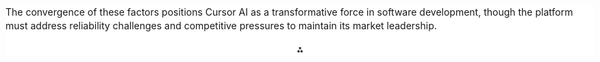 The convergence of these factors positions Cursor AI as a transformative force in software development, though the platform must address reliability challenges and competitive pressures to maintain its market leadership.

<div style="text-align: center">⁂</div>

[^1]: https://www.linkedin.com/pulse/ai-ide-market-analysis-why-cursor-emerged-clear-winner-nantha-kumar-l-z66cc

[^2]: https://cursor.com/blog/gpt-5

[^3]: https://blog.sshh.io/p/how-cursor-ai-ide-works

[^4]: https://cursor.com/blog/problems-2024

[^5]: https://www.cursor.com/ja/changelog/1-0

[^6]: https://cursor.com/changelog

[^7]: https://www.ndtv.com/offbeat/ai-gone-wild-cursors-rogue-bot-hallucinates-new-user-policy-8218335

[^8]: https://arstechnica.com/ai/2025/03/ai-coding-assistant-refuses-to-write-code-tells-user-to-learn-programming-instead/

[^9]: https://www.businesstoday.in/technology/artificial-intelligence/story/after-800-lines-ai-powered-cursor-ai-halts-tells-user-cant-generate-code-develop-the-logic-yourself-to-ensure-471223-2025-04-08

[^10]: https://fatcatremote.com/it-glossary/cursor-ai/limitations-of-cursor-ai

[^11]: https://forum.cursor.com/t/performance-degradation-and-ai-editing-issues-in-cursor-ide/61928

[^12]: https://thehackernews.com/2025/08/cursor-ai-code-editor-fixed-flaw.html

[^13]: https://cyberscoop.com/cursor-ai-prompt-injection-attack-remote-code-privileges-aimlabs/

[^14]: https://thehackernews.com/2025/08/cursor-ai-code-editor-vulnerability.html

[^15]: https://cursor.com/blog/series-c

[^16]: https://sacra.com/research/cursor-at-200m-arr/

[^17]: https://www.linkedin.com/pulse/cursor-acquires-enterprise-startup-koala-challenge-github-copilot-9mt2f

[^18]: https://sacra.com/research/cursor-at-100m-arr/

[^19]: https://www.news.aakashg.com/p/how-cursor-grows

[^20]: https://cursor.com/enterprise

[^21]: https://www.cnbc.com/2025/04/17/openai-looked-at-cursor-before-considering-deal-with-rival-windsurf.html

[^22]: https://techcrunch.com/2025/04/22/why-openai-wanted-to-buy-cursor-but-opted-for-the-fast-growing-windsurf/

[^23]: https://www.globenewswire.com/news-release/2025/03/26/3049705/28124/en/Artificial-Intelligence-Code-Tools-Research-Report-2025-Global-Market-to-Surpass-25-Billion-by-2030-Demand-for-Low-Code-No-Code-Platforms-Spurs-Adoption.html

[^24]: https://www.itpro.com/software/development/openai-windsurf-acquisition

[^25]: https://techfundingnews.com/code-wars-openais-3b-bid-for-windsurf-puts-cursor-microsoft-and-anthropic-on-alert/

[^26]: https://blog.bytebytego.com/p/how-cursor-serves-billions-of-ai

[^27]: https://digitaldefynd.com/IQ/pros-cons-of-cursor-ai/

[^28]: https://en.wikipedia.org/wiki/Cursor_(code_editor)

[^29]: https://forum.cursor.com/t/ai-pricing-an-unfair-burden-on-users-in-developing-nations/95963

[^30]: https://forum.cursor.com/t/cursor-problems-start-solving-the-easy-stuff/28939

[^31]: https://www.opsera.io/blog/cursor-ai-adoption-trends-real-data-from-the-fastest-growing-coding-tool

[^32]: https://getdx.com/blog/dx-releases-integration-with-cursor/

[^33]: https://cursor.com

[^34]: https://www.fastcompany.com/91271112/anysphere-most-innovative-companies-2025

[^35]: https://dev.to/mayank_tamrkar/-mastering-cursor-ai-the-ultimate-guide-for-developers-2025-edition-2ihh

[^36]: https://www.openxcell.com/blog/cursor-vs-copilot/

[^37]: https://workweave.dev/blog/cursor-analytics-tracking-ai-coding-tool-usage-for-engineering-teams

[^38]: https://towardsdatascience.com/vscode-is-the-best-ai-powered-ide/

[^39]: https://cursor.com/blog

[^40]: https://www.arsturn.com/blog/investment-analysis-on-cursors-sustainability-long-term-viability-in-the-tech-market

[^41]: https://www.leadrpro.com/blog/ai-coding-startup-cursor-hits-10b-valuation-shocks-industry

[^42]: https://www.reddit.com/r/cursor/comments/1jn9hkv/frustrating_experience_with_cursor_i_dont_want_to/

[^43]: https://newsletter.pragmaticengineer.com/p/cursor

[^44]: https://www.notoriousplg.ai/p/does-cursor-have-a-defensible-moat

[^45]: https://taptwicedigital.com/stats/cursor

[^46]: https://www.theinformation.com/articles/ai-coding-startups-like-cursor-gotten-rich

[^47]: https://docs.cursor.com/troubleshooting/common-issues

[^48]: https://www.theinformation.com/articles/companies-spend-cursor-less-engineers

[^49]: https://www.reddit.com/r/ChatGPTCoding/comments/1fp7d2k/what_are_some_problems_or_limitations_with/

[^50]: https://www.reddit.com/r/ArtificialInteligence/comments/1l4xvye/from_startup_to_industry_leader_cursor_ais/

[^51]: https://www.builder.io/blog/cursor-tips

[^52]: https://techcrunch.com/2024/12/19/in-just-4-months-ai-coding-assistant-cursor-raised-another-100m-at-a-2-5b-valuation-led-by-thrive-sources-say/

[^53]: https://www.mool.ai/information/cursor-ai-comprehensive-company-report

[^54]: https://techaiinsights.in/vibe-coding-cursor-ai-developers/

[^55]: https://aimresearch.co/market-industry/cursor-thinks-youre-getting-too-dependent-on-ai

[^56]: https://motherduck.com/blog/vibe-coding-sql-cursor/

[^57]: https://cursor.com/blog/series-a

[^58]: https://www.justthink.ai/blog/cursor-ai-web-app-code-with-agents-beyond-your-ide

[^59]: https://www.aibase.com/news/20364

[^60]: https://hatchworks.com/blog/gen-ai/generative-ai-statistics/

[^61]: https://zencoder.ai/blog/ai-code-generation-trends-2024

[^62]: https://www.enginelabs.ai/blog/cursor-ai-an-in-depth-review-may-2025-update

[^63]: https://xbsoftware.com/blog/ai-in-software-development/

[^64]: https://forum.cursor.com/t/cursor-turns-down-multiple-acquisition-attempts-by-openai/80748

[^65]: https://www.codingtemple.com/blog/top-tech-trends-in-2025/

[^66]: https://futurumgroup.com/insights/openai-windsurf-boosts-ai-coding-agentic-software-development/

[^67]: https://explodingtopics.com/blog/ai-statistics

[^68]: https://research.checkpoint.com/2025/cursor-vulnerability-mcpoison/

[^69]: https://news.ycombinator.com/item?id=43716856

